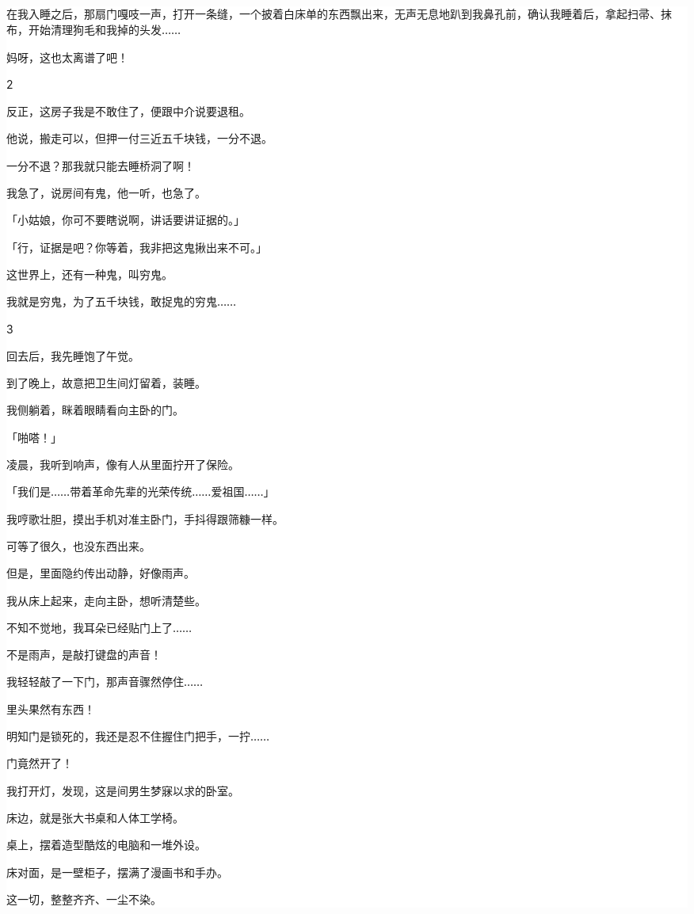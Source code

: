 在我入睡之后，那扇门嘎吱一声，打开一条缝，一个披着白床单的东西飘出来，无声无息地趴到我鼻孔前，确认我睡着后，拿起扫帚、抹布，开始清理狗毛和我掉的头发……

妈呀，这也太离谱了吧！

2

反正，这房子我是不敢住了，便跟中介说要退租。

他说，搬走可以，但押一付三近五千块钱，一分不退。

一分不退？那我就只能去睡桥洞了啊！

我急了，说房间有鬼，他一听，也急了。

「小姑娘，你可不要瞎说啊，讲话要讲证据的。」

「行，证据是吧？你等着，我非把这鬼揪出来不可。」

这世界上，还有一种鬼，叫穷鬼。

我就是穷鬼，为了五千块钱，敢捉鬼的穷鬼……

3

回去后，我先睡饱了午觉。

到了晚上，故意把卫生间灯留着，装睡。

我侧躺着，眯着眼睛看向主卧的门。

「啪嗒！」

凌晨，我听到响声，像有人从里面拧开了保险。

「我们是……带着革命先辈的光荣传统……爱祖国……」

我哼歌壮胆，摸出手机对准主卧门，手抖得跟筛糠一样。

可等了很久，也没东西出来。

但是，里面隐约传出动静，好像雨声。

我从床上起来，走向主卧，想听清楚些。

不知不觉地，我耳朵已经贴门上了……

不是雨声，是敲打键盘的声音！

我轻轻敲了一下门，那声音骤然停住……

里头果然有东西！

明知门是锁死的，我还是忍不住握住门把手，一拧……

门竟然开了！

我打开灯，发现，这是间男生梦寐以求的卧室。

床边，就是张大书桌和人体工学椅。

桌上，摆着造型酷炫的电脑和一堆外设。

床对面，是一壁柜子，摆满了漫画书和手办。

这一切，整整齐齐、一尘不染。
